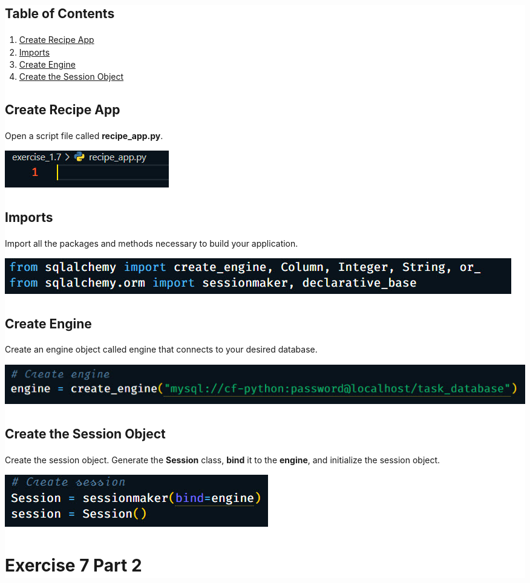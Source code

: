 ## Table of Contents

1. [Create Recipe App](#create-recipe-app)
2. [Imports](#imports)
3. [Create Engine](#create-engine)
4. [Create the Session Object](#create-the-session-object)

## Create Recipe App

Open a script file called **recipe_app.py**.

![step 1](./Exercise%201.7/P1Step1.jpg)

## Imports

Import all the packages and methods necessary to build your application.

![step 2](./Exercise%201.7/P1Step2.jpg)

## Create Engine

Create an engine object called engine that connects to your desired database.

![step 3](./Exercise%201.7/P1Step4.jpg)

## Create the Session Object

Create the session object. Generate the **Session** class, **bind** it to the **engine**, and initialize the session object.

![step 4](./Exercise%201.7/P1Step5.jpg)

# Exercise 7 Part 2
